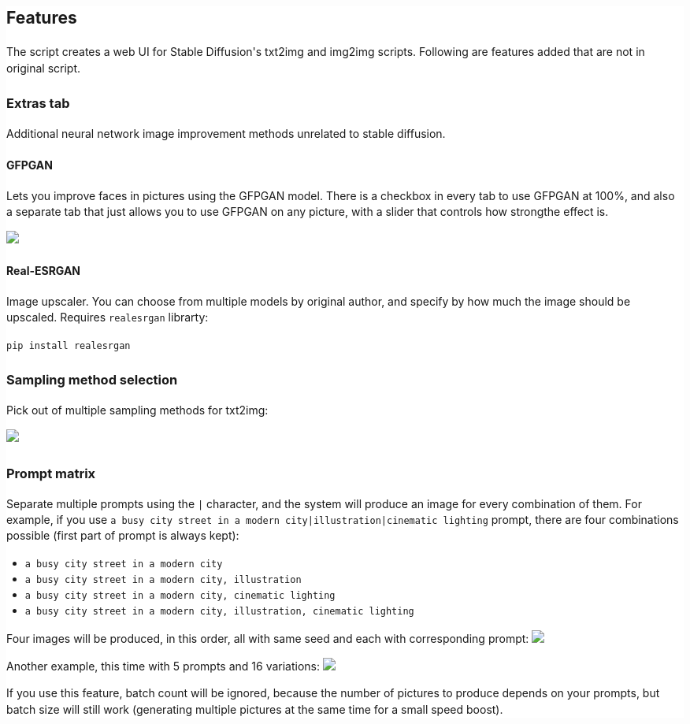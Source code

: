 
## Features
The script creates a web UI for Stable Diffusion's txt2img and img2img scripts. Following are features added
that are not in original script.

### Extras tab
Additional neural network image improvement methods unrelated to stable diffusion.

#### GFPGAN
Lets you improve faces in pictures using the GFPGAN model. There is a checkbox in every tab to use GFPGAN at 100%, and
also a separate tab that just allows you to use GFPGAN on any picture, with a slider that controls how strongthe effect is.

![](images/GFPGAN.png)

#### Real-ESRGAN
Image upscaler. You can choose from multiple models by original author, and specify by how much the image should be upscaled.
Requires `realesrgan` librarty:

```commandline
pip install realesrgan
```

### Sampling method selection
Pick out of multiple sampling methods for txt2img:

![](images/sampling.png)

### Prompt matrix
Separate multiple prompts using the `|` character, and the system will produce an image for every combination of them.
For example, if you use `a busy city street in a modern city|illustration|cinematic lighting` prompt, there are four combinations possible (first part of prompt is always kept):

- `a busy city street in a modern city`
- `a busy city street in a modern city, illustration`
- `a busy city street in a modern city, cinematic lighting`
- `a busy city street in a modern city, illustration, cinematic lighting`

Four images will be produced, in this order, all with same seed and each with corresponding prompt:
![](images/prompt-matrix.png)

Another example, this time with 5 prompts and 16 variations:
![](images/prompt_matrix.jpg)

If you use this feature, batch count will be ignored, because the number of pictures to produce
depends on your prompts, but batch size will still work (generating multiple pictures at the
same time for a small speed boost).
